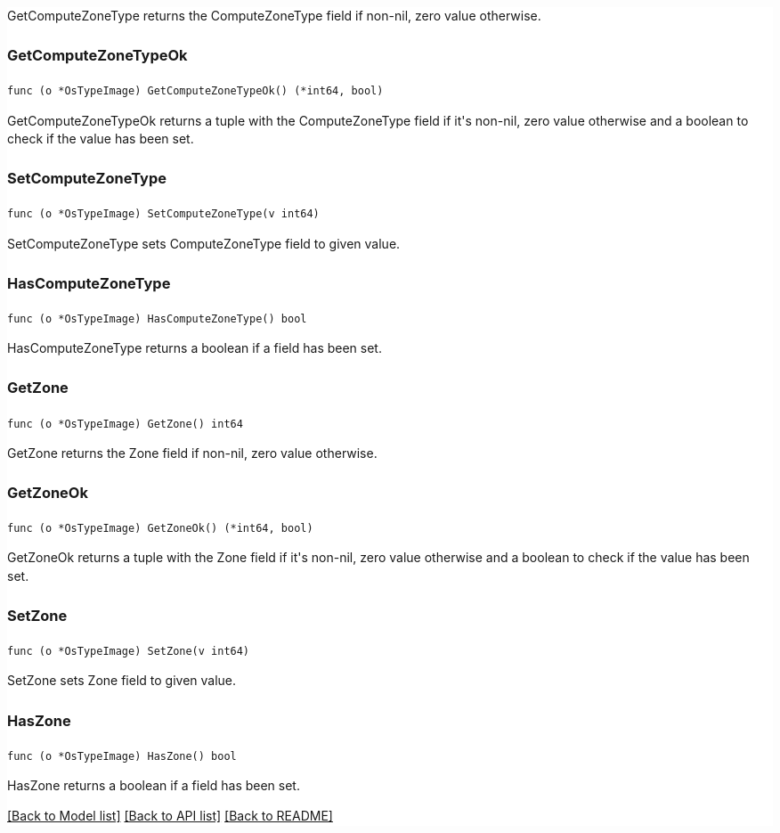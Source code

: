 GetComputeZoneType returns the ComputeZoneType field if non-nil, zero value otherwise.

### GetComputeZoneTypeOk

`func (o *OsTypeImage) GetComputeZoneTypeOk() (*int64, bool)`

GetComputeZoneTypeOk returns a tuple with the ComputeZoneType field if it's non-nil, zero value otherwise
and a boolean to check if the value has been set.

### SetComputeZoneType

`func (o *OsTypeImage) SetComputeZoneType(v int64)`

SetComputeZoneType sets ComputeZoneType field to given value.

### HasComputeZoneType

`func (o *OsTypeImage) HasComputeZoneType() bool`

HasComputeZoneType returns a boolean if a field has been set.

### GetZone

`func (o *OsTypeImage) GetZone() int64`

GetZone returns the Zone field if non-nil, zero value otherwise.

### GetZoneOk

`func (o *OsTypeImage) GetZoneOk() (*int64, bool)`

GetZoneOk returns a tuple with the Zone field if it's non-nil, zero value otherwise
and a boolean to check if the value has been set.

### SetZone

`func (o *OsTypeImage) SetZone(v int64)`

SetZone sets Zone field to given value.

### HasZone

`func (o *OsTypeImage) HasZone() bool`

HasZone returns a boolean if a field has been set.


[[Back to Model list]](../README.md#documentation-for-models) [[Back to API list]](../README.md#documentation-for-api-endpoints) [[Back to README]](../README.md)


